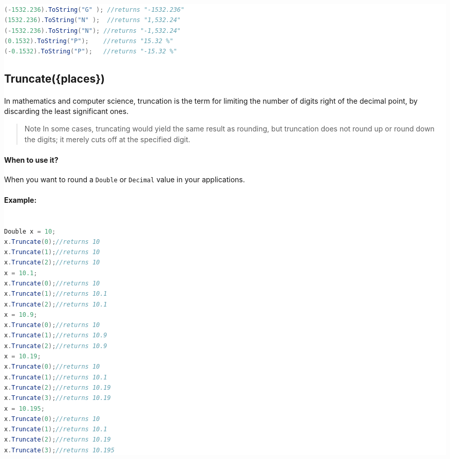 ```csharp
(-1532.236).ToString("G" ); //returns "-1532.236"
(1532.236).ToString("N" );  //returns "1,532.24"
(-1532.236).ToString("N"); //returns "-1,532.24"
(0.1532).ToString("P");    //returns "15.32 %"
(-0.1532).ToString("P");   //returns "-15.32 %"
```


## Truncate({places})
In mathematics and computer science, truncation is the term for limiting the number of digits right of the decimal point, by discarding the least significant ones.
> Note In some cases, truncating would yield the same result as rounding, but truncation does not round up or round down the digits; it merely cuts off at the specified digit.
#### When to use it?
When you want to round a `Double` or `Decimal` value in your applications.

#### Example:
```csharp

Double x = 10;
x.Truncate(0);//returns 10
x.Truncate(1);//returns 10
x.Truncate(2);//returns 10
x = 10.1;
x.Truncate(0);//returns 10
x.Truncate(1);//returns 10.1
x.Truncate(2);//returns 10.1
x = 10.9;
x.Truncate(0);//returns 10
x.Truncate(1);//returns 10.9
x.Truncate(2);//returns 10.9
x = 10.19;
x.Truncate(0);//returns 10
x.Truncate(1);//returns 10.1
x.Truncate(2);//returns 10.19
x.Truncate(3);//returns 10.19
x = 10.195;
x.Truncate(0);//returns 10
x.Truncate(1);//returns 10.1
x.Truncate(2);//returns 10.19
x.Truncate(3);//returns 10.195
``` 
